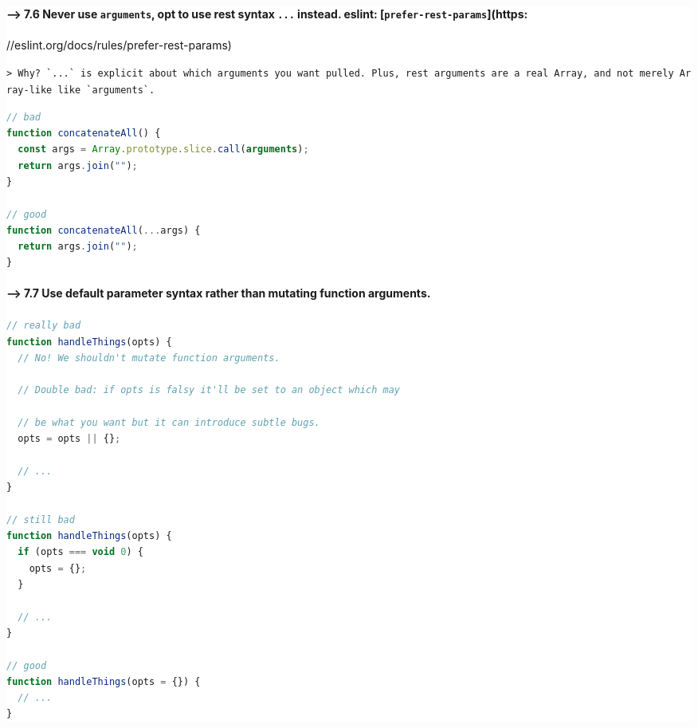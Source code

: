 #### --> 7.6 Never use `arguments`, opt to use rest syntax `...` instead. eslint: [`prefer-rest-params`](https:

//eslint.org/docs/rules/prefer-rest-params)

```
> Why? `...` is explicit about which arguments you want pulled. Plus, rest arguments are a real Array, and not merely Array-like like `arguments`.
```

```js
// bad
function concatenateAll() {
  const args = Array.prototype.slice.call(arguments);
  return args.join("");
}

// good
function concatenateAll(...args) {
  return args.join("");
}
```

#### --> 7.7 Use default parameter syntax rather than mutating function arguments.

```js
// really bad
function handleThings(opts) {
  // No! We shouldn't mutate function arguments.

  // Double bad: if opts is falsy it'll be set to an object which may

  // be what you want but it can introduce subtle bugs.
  opts = opts || {};

  // ...
}

// still bad
function handleThings(opts) {
  if (opts === void 0) {
    opts = {};
  }

  // ...
}

// good
function handleThings(opts = {}) {
  // ...
}
```
